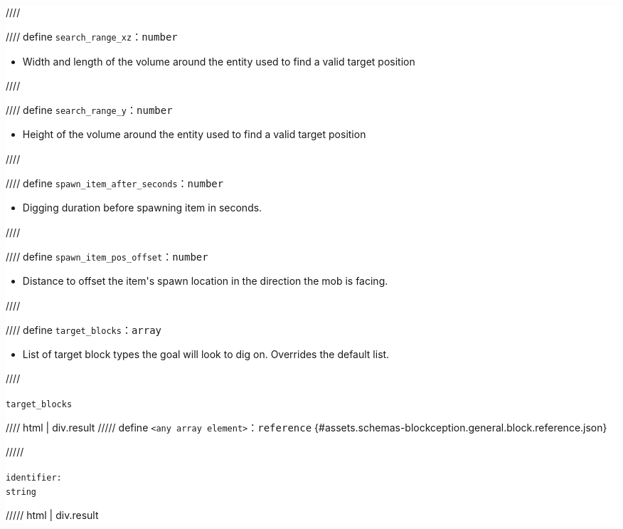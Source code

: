
////


//// define
`search_range_xz`：<samp>number</samp>

- Width and length of the volume around the entity used to find a valid target position


////


//// define
`search_range_y`：<samp>number</samp>

- Height of the volume around the entity used to find a valid target position


////


//// define
`spawn_item_after_seconds`：<samp>number</samp>

- Digging duration before spawning item in seconds.


////


//// define
`spawn_item_pos_offset`：<samp>number</samp>

- Distance to offset the item's spawn location in the direction the mob is facing.


////


//// define
`target_blocks`：<samp>array</samp>

- List of target block types the goal will look to dig on. Overrides the default list.


////

<div class="language-text highlight"><span class="filename"><code>target_blocks</code></span><pre id="__code_1"><span></span></pre></div>

//// html | div.result
///// define
`<any array element>`：<samp>reference</samp> {#assets.schemas-blockception.general.block.reference.json}


/////

```mcschema
identifier:
string

```

///// html | div.result
